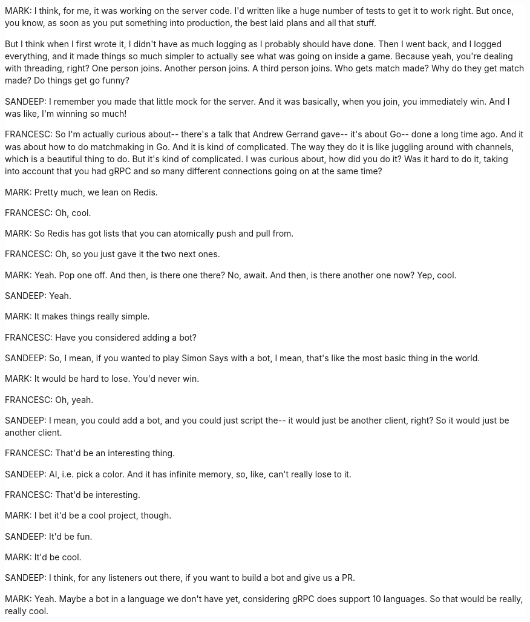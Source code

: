 MARK: I think, for me, it was working on the server code. I'd written like a huge number of tests to get it to work right. But once, you know, as soon as you put something into production, the best laid plans and all that stuff. 

But I think when I first wrote it, I didn't have as much logging as I probably should have done. Then I went back, and I logged everything, and it made things so much simpler to actually see what was going on inside a game. Because yeah, you're dealing with threading, right? One person joins. Another person joins. A third person joins. Who gets match made? Why do they get match made? Do things get go funny? 

SANDEEP: I remember you made that little mock for the server. And it was basically, when you join, you immediately win. And I was like, I'm winning so much! 

FRANCESC: So I'm actually curious about-- there's a talk that Andrew Gerrand gave-- it's about Go-- done a long time ago. And it was about how to do matchmaking in Go. And it is kind of complicated. The way they do it is like juggling around with channels, which is a beautiful thing to do. But it's kind of complicated. I was curious about, how did you do it? Was it hard to do it, taking into account that you had gRPC and so many different connections going on at the same time? 

MARK: Pretty much, we lean on Redis. 

FRANCESC: Oh, cool. 

MARK: So Redis has got lists that you can atomically push and pull from. 

FRANCESC: Oh, so you just gave it the two next ones. 

MARK: Yeah. Pop one off. And then, is there one there? No, await. And then, is there another one now? Yep, cool. 

SANDEEP: Yeah. 

MARK: It makes things really simple. 

FRANCESC: Have you considered adding a bot? 

SANDEEP: So, I mean, if you wanted to play Simon Says with a bot, I mean, that's like the most basic thing in the world. 

MARK: It would be hard to lose. You'd never win. 

FRANCESC: Oh, yeah. 

SANDEEP: I mean, you could add a bot, and you could just script the-- it would just be another client, right? So it would just be another client. 

FRANCESC: That'd be an interesting thing. 

SANDEEP: AI, i.e. pick a color. And it has infinite memory, so, like, can't really lose to it. 

FRANCESC: That'd be interesting. 

MARK: I bet it'd be a cool project, though. 

SANDEEP: It'd be fun. 

MARK: It'd be cool. 

SANDEEP: I think, for any listeners out there, if you want to build a bot and give us a PR. 

MARK: Yeah. Maybe a bot in a language we don't have yet, considering gRPC does support 10 languages. So that would be really, really cool. 
